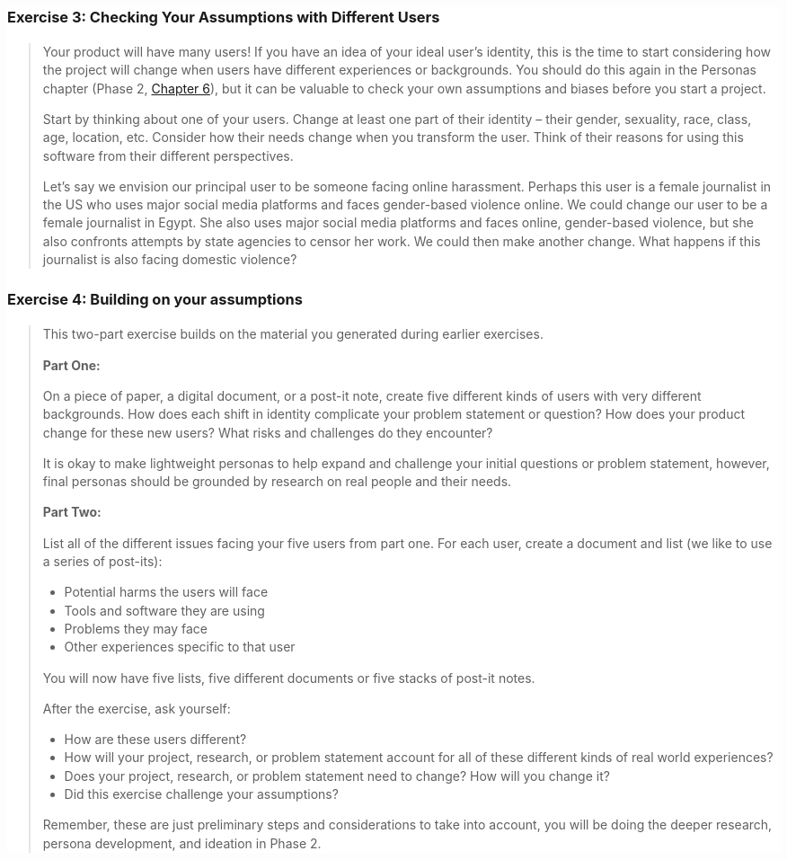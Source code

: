 ### Exercise 3: Checking Your Assumptions with Different Users

> Your product will have many users! If you have an idea of your ideal user’s identity, this is the time to start considering how the project will change when users have different experiences or backgrounds. You should do this again in the Personas chapter (Phase 2, [Chapter 6](/research/6)), but it can be valuable to check your own assumptions and biases before you start a project.
>
> Start by thinking about one of your users. Change at least one part of their identity – their gender, sexuality, race, class, age, location, etc. Consider how their needs change when you transform the user. Think of their reasons for using this software from their different perspectives.
>
> Let’s say we envision our principal user to be someone facing online harassment. Perhaps this user is a female journalist in the US who uses major social media platforms and faces gender-based violence online. We could change our user to be a female journalist in Egypt. She also uses major social media platforms and faces online, gender-based violence, but she also confronts attempts by state agencies to censor her work. We could then make another change. What happens if this journalist is also facing domestic violence?

### Exercise 4: Building on your assumptions

> This two-part exercise builds on the material you generated during earlier exercises.
>
> **Part One:**
>
> On a piece of paper, a digital document, or a post-it note, create five different kinds of users with very different backgrounds. How does each shift in identity complicate your problem statement or question? How does your product change for these new users? What risks and challenges do they encounter?
>
> It is okay to make lightweight personas to help expand and challenge your initial questions or problem statement, however, final personas should be grounded by research on real people and their needs.
>
> **Part Two:**
>
> List all of the different issues facing your five users from part one. For each user, create a document and list (we like to use a series of post-its):
>
> - Potential harms the users will face
> - Tools and software they are using
> - Problems they may face
> - Other experiences specific to that user
>
> You will now have five lists, five different documents or five stacks of post-it notes.
>
> After the exercise, ask yourself:
>
> - How are these users different?
> - How will your project, research, or problem statement account for all of these different kinds of real world experiences?
> - Does your project, research, or problem statement need to change? How will you change it?
> - Did this exercise challenge your assumptions?
>
> Remember, these are just preliminary steps and considerations to take into account, you will be doing the deeper research, persona development, and ideation in Phase 2.
